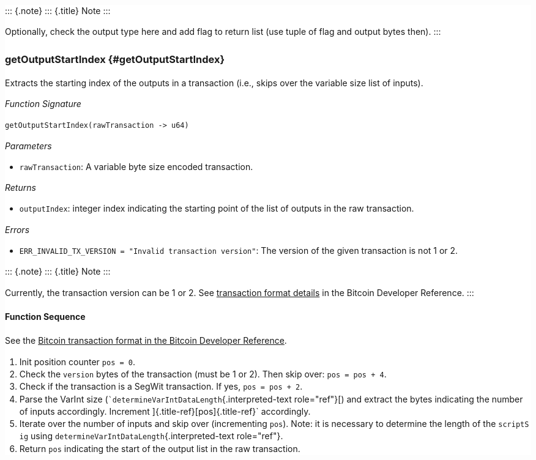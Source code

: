 ::: {.note}
::: {.title}
Note
:::

Optionally, check the output type here and add flag to return list (use
tuple of flag and output bytes then).
:::

### getOutputStartIndex {#getOutputStartIndex}

Extracts the starting index of the outputs in a transaction (i.e., skips
over the variable size list of inputs).

*Function Signature*

`getOutputStartIndex(rawTransaction -> u64)`

*Parameters*

-   `rawTransaction`: A variable byte size encoded transaction.

*Returns*

-   `outputIndex`: integer index indicating the starting point of the
    list of outputs in the raw transaction.

*Errors*

-   `ERR_INVALID_TX_VERSION = "Invalid transaction version"`: The
    version of the given transaction is not 1 or 2.

::: {.note}
::: {.title}
Note
:::

Currently, the transaction version can be 1 or 2. See [transaction
format
details](https://bitcoin.org/en/developer-reference#raw-transaction-format)
in the Bitcoin Developer Reference.
:::

#### Function Sequence

See the [Bitcoin transaction format in the Bitcoin Developer
Reference](https://bitcoin.org/en/developer-reference#raw-transaction-format).

1.  Init position counter `pos = 0`.
2.  Check the `version` bytes of the transaction (must be 1 or 2). Then
    skip over: `pos = pos + 4`.
3.  Check if the transaction is a SegWit transaction. If yes,
    `pos = pos + 2`.
4.  Parse the VarInt size
    (`` `determineVarIntDataLength ``{.interpreted-text role="ref"}[)
    and extract the bytes indicating the number of inputs accordingly.
    Increment ]{.title-ref}[pos]{.title-ref}\` accordingly.
5.  Iterate over the number of inputs and skip over (incrementing
    `pos`). Note: it is necessary to determine the length of the
    `scriptSig` using `determineVarIntDataLength`{.interpreted-text
    role="ref"}.
6.  Return `pos` indicating the start of the output list in the raw
    transaction.

